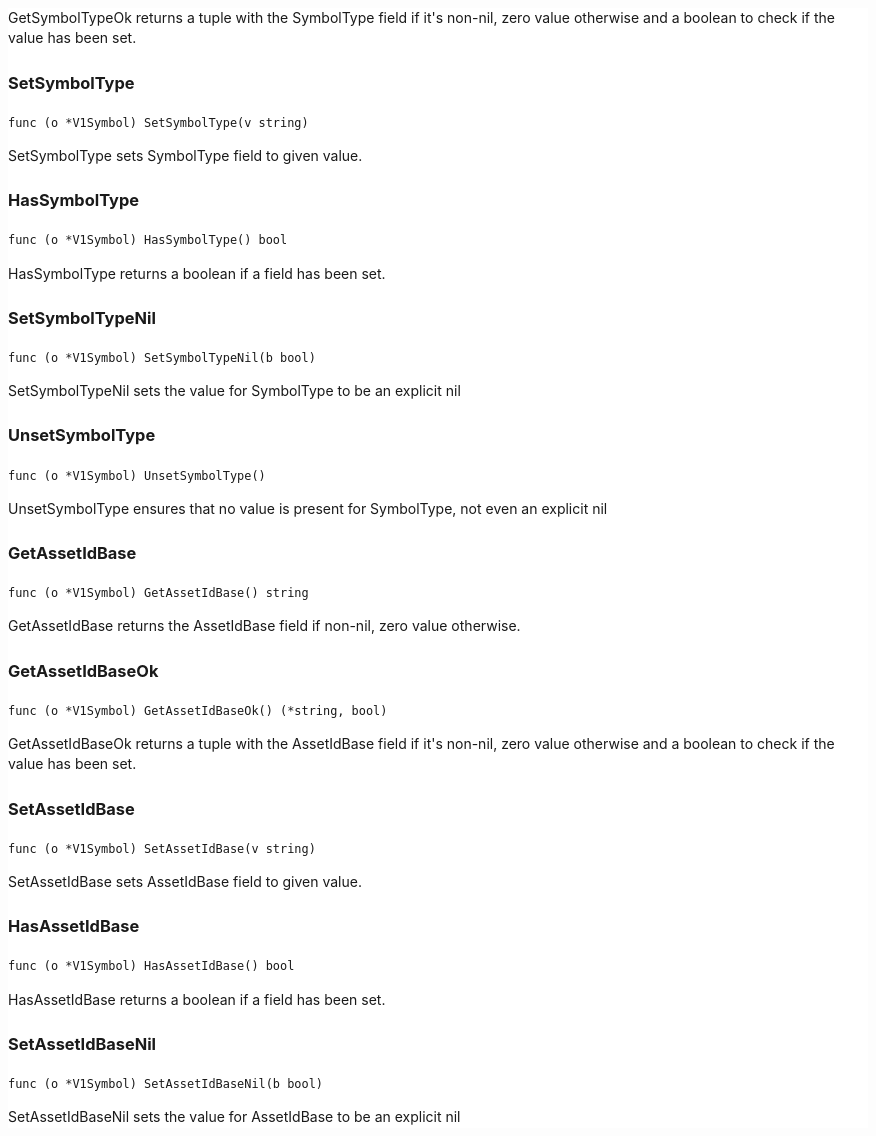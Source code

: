 GetSymbolTypeOk returns a tuple with the SymbolType field if it's non-nil, zero value otherwise
and a boolean to check if the value has been set.

### SetSymbolType

`func (o *V1Symbol) SetSymbolType(v string)`

SetSymbolType sets SymbolType field to given value.

### HasSymbolType

`func (o *V1Symbol) HasSymbolType() bool`

HasSymbolType returns a boolean if a field has been set.

### SetSymbolTypeNil

`func (o *V1Symbol) SetSymbolTypeNil(b bool)`

 SetSymbolTypeNil sets the value for SymbolType to be an explicit nil

### UnsetSymbolType
`func (o *V1Symbol) UnsetSymbolType()`

UnsetSymbolType ensures that no value is present for SymbolType, not even an explicit nil
### GetAssetIdBase

`func (o *V1Symbol) GetAssetIdBase() string`

GetAssetIdBase returns the AssetIdBase field if non-nil, zero value otherwise.

### GetAssetIdBaseOk

`func (o *V1Symbol) GetAssetIdBaseOk() (*string, bool)`

GetAssetIdBaseOk returns a tuple with the AssetIdBase field if it's non-nil, zero value otherwise
and a boolean to check if the value has been set.

### SetAssetIdBase

`func (o *V1Symbol) SetAssetIdBase(v string)`

SetAssetIdBase sets AssetIdBase field to given value.

### HasAssetIdBase

`func (o *V1Symbol) HasAssetIdBase() bool`

HasAssetIdBase returns a boolean if a field has been set.

### SetAssetIdBaseNil

`func (o *V1Symbol) SetAssetIdBaseNil(b bool)`

 SetAssetIdBaseNil sets the value for AssetIdBase to be an explicit nil
